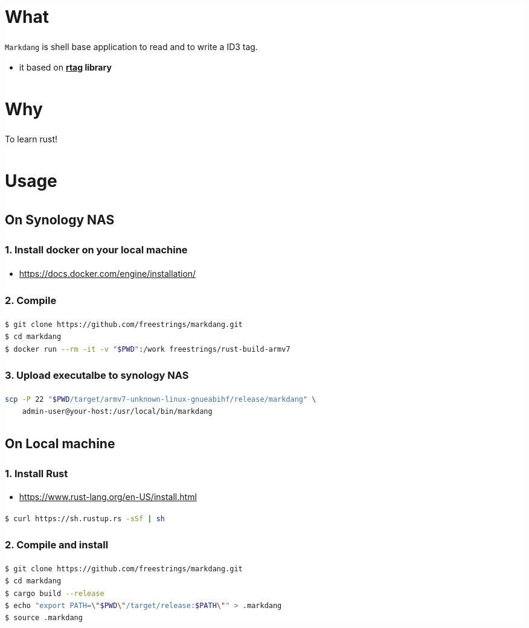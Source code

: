 # What

`Markdang` is shell base application to read and to write a ID3 tag. 
- it based on **[rtag](https://github.com/freestrings/rtag) library**

# Why

To learn rust!

# Usage

## On Synology NAS

### 1. Install docker on your local machine

- https://docs.docker.com/engine/installation/


### 2. Compile

```bash
$ git clone https://github.com/freestrings/markdang.git
$ cd markdang
$ docker run --rm -it -v "$PWD":/work freestrings/rust-build-armv7
```

### 3. Upload executalbe to synology NAS

```bash
scp -P 22 "$PWD/target/armv7-unknown-linux-gnueabihf/release/markdang" \
    admin-user@your-host:/usr/local/bin/markdang
```

## On Local machine

### 1. Install Rust

- https://www.rust-lang.org/en-US/install.html

```bash
$ curl https://sh.rustup.rs -sSf | sh
```

### 2. Compile and install

```bash
$ git clone https://github.com/freestrings/markdang.git
$ cd markdang
$ cargo build --release
$ echo "export PATH=\"$PWD\"/target/release:$PATH\"" > .markdang
$ source .markdang
```
